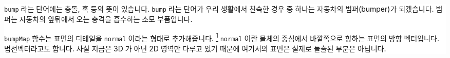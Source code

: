 `bump` 라는 단어에는 충돌, 혹 등의 뜻이 있습니다. `bump` 라는 단어가 우리 생활에서 친숙한 경우 중 하나는 자동차의 범퍼(bumper)가 되겠습니다. 범퍼는 자동차의 앞뒤에서 오는 충격을 흡수하는 소모 부품입니다.

`bumpMap` 함수는 표면의 디테일을 `normal` 이라는 형태로 추가해줍니다. [^2] `normal` 이란 물체의 중심에서 바깥쪽으로 향하는 표면의 방향 벡터입니다. 법선벡터라고도 합니다. 사실 지금은 3D 가 아닌 2D 영역만 다루고 있기 때문에 여기서의 표면은 실제로 돌출된 부분은 아닙니다.

<textarea id='shader_text_6' width='400' height='400' style='display:none;'>
#define normalStrength		40.0
uniform vec2 resolution;
uniform float time;
vec2 hash( vec2 p ) {
	p = vec2( dot(p,vec2(127.1,311.7)),
			  dot(p,vec2(269.5,183.3)) );

	return -1.0 + 2.0*fract(sin(p) * 43758.5453123);
}
float noise( in vec2 p ) {
    const float K1 = 0.366025404; // (sqrt(3)-1)/2;
    const float K2 = 0.211324865; // (3-sqrt(3))/6;

	vec2 i = floor( p + (p.x+p.y) * K1 );

    vec2 a = p - i + (i.x+i.y) * K2;
    vec2 o = step(a.yx,a.xy);
    vec2 b = a - o + K2;
	vec2 c = a - 1.0 + 2.0*K2;

    vec3 h = max( 0.5-vec3(dot(a,a), dot(b,b), dot(c,c) ), 0.0 );

	vec3 n = h*h*h*h*vec3( dot(a,hash(i+0.0)), dot(b,hash(i+o)), dot(c,hash(i+1.0)));

    return dot( n, vec3(70.0) );
}
float fbm ( in vec2 p ) {
    float f = 0.0;
    mat2 m = mat2( 1.6,  1.2, -1.2,  1.6 );
    f  = 0.5000*noise(p); p = m*p;
    f += 0.2500*noise(p); p = m*p;
    f += 0.1250*noise(p); p = m*p;
    f += 0.0625*noise(p); p = m*p;
    f = 0.5 + 0.5 * f;
    return f;
}
vec3 bumpMap(vec2 uv) {
    vec2 s = 1. / resolution.xy;
    float p =  fbm(uv);
    float h1 = fbm(uv + s * vec2(1., 0));
    float v1 = fbm(uv + s * vec2(0, 1.));

   	vec2 xy = (p - vec2(h1, v1)) * normalStrength;
    return vec3(xy + .5, 1.);
}
void main() {
    vec2 uv = gl_FragCoord.xy/resolution.xy;
    if (uv.x < 0.5) {
        float x = fbm(uv * 10.);
        gl_FragColor = vec4(x, x, x, 1.0);
    }
    else {
        vec3 normal = bumpMap((uv.xy - vec2(0.5, 0.)) * 10.);
        gl_FragColor = vec4(normal, 1.0);
    }
}</textarea>
<div class='previewContainer'>
    <iframe id='shader_preview_6' class='previewInside'>
    </iframe>
</div>
<script type="x-shader/x-fragment" id="shader_frag_6">

[^1]: [링크](<https://github.com/stegu/perlin-noise/blob/master/simplexnoise.pdf>) Simplex noise 에 대해서 자세하게 정리된 문서입니다.
[^2]: 용어의 혼란이 있을 것 같아서 말씀드리자면, 여기에 쓰인 `bumpMap` 함수는 사실 `normal` 을 계산하고 있습니다. 오리지널 `bump` 는 흑백 이미지의 강도만으로 z 방향의 돌출만을 결정하지만, `normal` 은 RGB 이미지를 통해 x, y, z 방향의 돌출을 계산합니다. 오리지널 `bump` 는 GPU 속도가 빨라진 현재는 잘 쓰이지 않습니다. ![](<../images/fire_shader_add2.jpg>) <small>[이미지 링크](<http://www.letourneaudesign.com/texture-guidebook/>)</small>